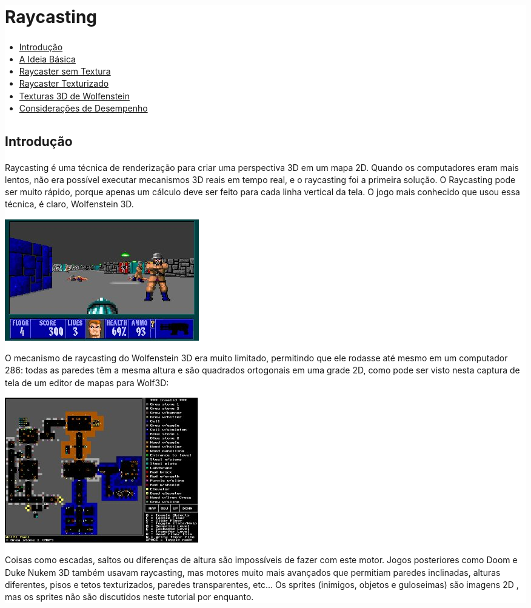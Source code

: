 # Raycasting

* [Introdução](#introducao)
* [A Ideia Básica](#a-ideia-basica)
* [Raycaster sem Textura](#raycaster-sem-textura)
* [Raycaster Texturizado]()
* [Texturas 3D de Wolfenstein]()
* [Considerações de Desempenho]()

## Introdução

Raycasting é uma técnica de renderização para criar uma perspectiva 3D em um mapa 2D. Quando os computadores eram mais lentos, não era possível executar mecanismos 3D reais em tempo real, e o raycasting foi a primeira solução. O Raycasting pode ser muito rápido, porque apenas um cálculo deve ser feito para cada linha vertical da tela. O jogo mais conhecido que usou essa técnica, é claro, Wolfenstein 3D.

![Wolfenstein 3D](images/wolf3d.jpg "Wolfenstein 3D")

O mecanismo de raycasting do Wolfenstein 3D era muito limitado, permitindo que ele rodasse até mesmo em um computador 286: todas as paredes têm a mesma altura e são quadrados ortogonais em uma grade 2D, como pode ser visto nesta captura de tela de um editor de mapas para Wolf3D:

![Wolfenstein 3D - Editor de Mapas](images/wolfmapedit.jpg "Wolfenstein 3D - Editor de Mapas")

Coisas como escadas, saltos ou diferenças de altura são impossíveis de fazer com este motor. Jogos posteriores como Doom e Duke Nukem 3D também usavam raycasting, mas motores muito mais avançados que permitiam paredes inclinadas, alturas diferentes, pisos e tetos texturizados, paredes transparentes, etc... Os sprites (inimigos, objetos e guloseimas) são imagens 2D , mas os sprites não são discutidos neste tutorial por enquanto.
